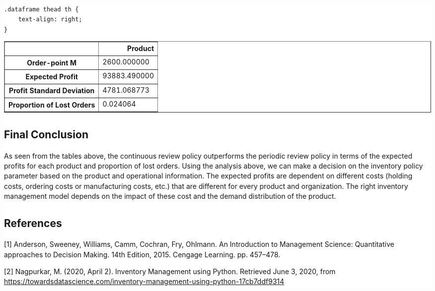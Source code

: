     .dataframe thead th {
        text-align: right;
    }
</style>
<table border="1" class="dataframe">
  <thead>
    <tr style="text-align: right;">
      <th></th>
      <th>Product</th>
    </tr>
  </thead>
  <tbody>
    <tr>
      <th>Order-point M</th>
      <td>2600.000000</td>
    </tr>
    <tr>
      <th>Expected Profit</th>
      <td>93883.490000</td>
    </tr>
    <tr>
      <th>Profit Standard Deviation</th>
      <td>4781.068773</td>
    </tr>
    <tr>
      <th>Proportion of Lost Orders</th>
      <td>0.024064</td>
    </tr>
  </tbody>
</table>
</div>



## Final Conclusion

As seen from the tables above, the continuous review policy outperforms the periodic review policy in terms of the expected profits for each product and proportion of lost orders. Using the analysis above, we can make a decision on the inventory policy parameter based on the product and operational information.
The expected profits are dependent on different costs (holding costs, ordering costs or manufacturing costs, etc.) that are different for every product and organization. The right inventory management model depends on the impact of these cost and the demand distribution of the product.

## References
[1] Anderson, Sweeney, Williams, Camm, Cochran, Fry, Ohlmann. An Introduction to Management Science: Quantitative approaches to Decision Making. 14th Edition, 2015. Cengage Learning. pp. 457–478.

[2] Nagpurkar, M. (2020, April 2). Inventory Management using Python. Retrieved June 3, 2020, from https://towardsdatascience.com/inventory-management-using-python-17cb7ddf9314
